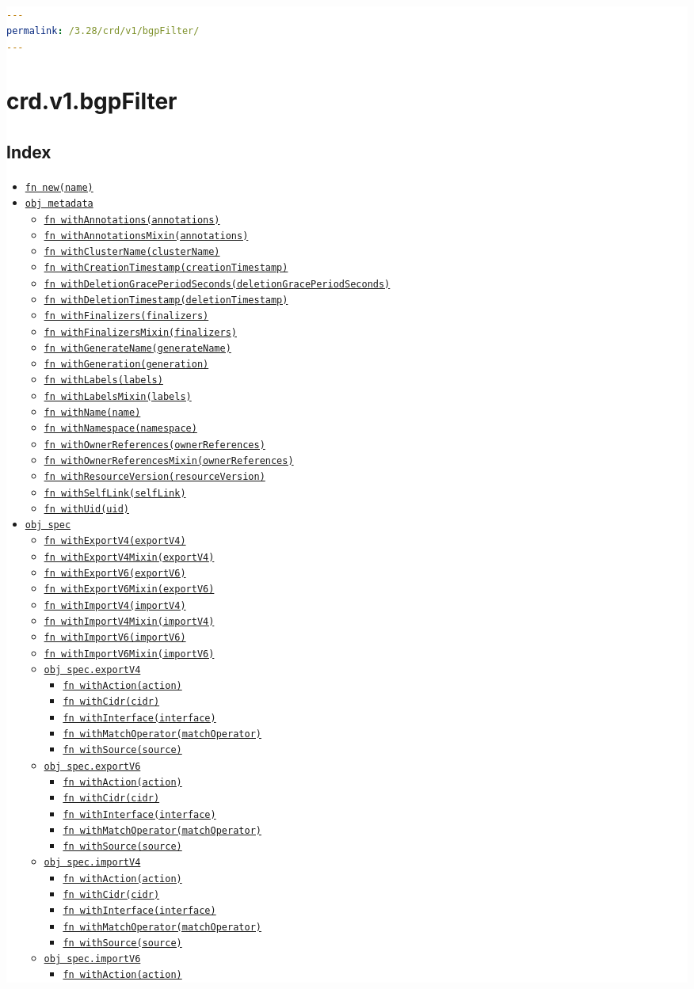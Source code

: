 ```yaml
---
permalink: /3.28/crd/v1/bgpFilter/
---
```


# crd.v1.bgpFilter



## Index

* [`fn new(name)`](#fn-new)
* [`obj metadata`](#obj-metadata)
  * [`fn withAnnotations(annotations)`](#fn-metadatawithannotations)
  * [`fn withAnnotationsMixin(annotations)`](#fn-metadatawithannotationsmixin)
  * [`fn withClusterName(clusterName)`](#fn-metadatawithclustername)
  * [`fn withCreationTimestamp(creationTimestamp)`](#fn-metadatawithcreationtimestamp)
  * [`fn withDeletionGracePeriodSeconds(deletionGracePeriodSeconds)`](#fn-metadatawithdeletiongraceperiodseconds)
  * [`fn withDeletionTimestamp(deletionTimestamp)`](#fn-metadatawithdeletiontimestamp)
  * [`fn withFinalizers(finalizers)`](#fn-metadatawithfinalizers)
  * [`fn withFinalizersMixin(finalizers)`](#fn-metadatawithfinalizersmixin)
  * [`fn withGenerateName(generateName)`](#fn-metadatawithgeneratename)
  * [`fn withGeneration(generation)`](#fn-metadatawithgeneration)
  * [`fn withLabels(labels)`](#fn-metadatawithlabels)
  * [`fn withLabelsMixin(labels)`](#fn-metadatawithlabelsmixin)
  * [`fn withName(name)`](#fn-metadatawithname)
  * [`fn withNamespace(namespace)`](#fn-metadatawithnamespace)
  * [`fn withOwnerReferences(ownerReferences)`](#fn-metadatawithownerreferences)
  * [`fn withOwnerReferencesMixin(ownerReferences)`](#fn-metadatawithownerreferencesmixin)
  * [`fn withResourceVersion(resourceVersion)`](#fn-metadatawithresourceversion)
  * [`fn withSelfLink(selfLink)`](#fn-metadatawithselflink)
  * [`fn withUid(uid)`](#fn-metadatawithuid)
* [`obj spec`](#obj-spec)
  * [`fn withExportV4(exportV4)`](#fn-specwithexportv4)
  * [`fn withExportV4Mixin(exportV4)`](#fn-specwithexportv4mixin)
  * [`fn withExportV6(exportV6)`](#fn-specwithexportv6)
  * [`fn withExportV6Mixin(exportV6)`](#fn-specwithexportv6mixin)
  * [`fn withImportV4(importV4)`](#fn-specwithimportv4)
  * [`fn withImportV4Mixin(importV4)`](#fn-specwithimportv4mixin)
  * [`fn withImportV6(importV6)`](#fn-specwithimportv6)
  * [`fn withImportV6Mixin(importV6)`](#fn-specwithimportv6mixin)
  * [`obj spec.exportV4`](#obj-specexportv4)
    * [`fn withAction(action)`](#fn-specexportv4withaction)
    * [`fn withCidr(cidr)`](#fn-specexportv4withcidr)
    * [`fn withInterface(interface)`](#fn-specexportv4withinterface)
    * [`fn withMatchOperator(matchOperator)`](#fn-specexportv4withmatchoperator)
    * [`fn withSource(source)`](#fn-specexportv4withsource)
  * [`obj spec.exportV6`](#obj-specexportv6)
    * [`fn withAction(action)`](#fn-specexportv6withaction)
    * [`fn withCidr(cidr)`](#fn-specexportv6withcidr)
    * [`fn withInterface(interface)`](#fn-specexportv6withinterface)
    * [`fn withMatchOperator(matchOperator)`](#fn-specexportv6withmatchoperator)
    * [`fn withSource(source)`](#fn-specexportv6withsource)
  * [`obj spec.importV4`](#obj-specimportv4)
    * [`fn withAction(action)`](#fn-specimportv4withaction)
    * [`fn withCidr(cidr)`](#fn-specimportv4withcidr)
    * [`fn withInterface(interface)`](#fn-specimportv4withinterface)
    * [`fn withMatchOperator(matchOperator)`](#fn-specimportv4withmatchoperator)
    * [`fn withSource(source)`](#fn-specimportv4withsource)
  * [`obj spec.importV6`](#obj-specimportv6)
    * [`fn withAction(action)`](#fn-specimportv6withaction)